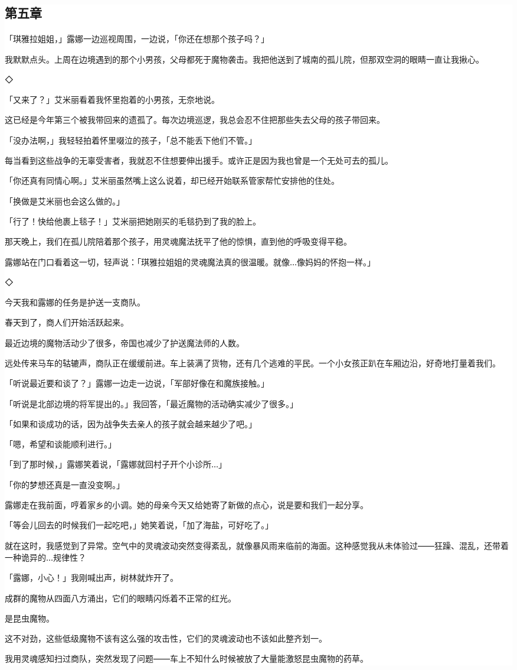 
## 第五章

「琪雅拉姐姐，」露娜一边巡视周围，一边说，「你还在想那个孩子吗？」

我默默点头。上周在边境遇到的那个小男孩，父母都死于魔物袭击。我把他送到了城南的孤儿院，但那双空洞的眼睛一直让我揪心。

◇

「又来了？」艾米丽看着我怀里抱着的小男孩，无奈地说。

这已经是今年第三个被我带回来的遗孤了。每次边境巡逻，我总会忍不住把那些失去父母的孩子带回来。

「没办法啊，」我轻轻拍着怀里啜泣的孩子，「总不能丢下他们不管。」

每当看到这些战争的无辜受害者，我就忍不住想要伸出援手。或许正是因为我也曾是一个无处可去的孤儿。

「你还真有同情心啊。」艾米丽虽然嘴上这么说着，却已经开始联系管家帮忙安排他的住处。

「换做是艾米丽也会这么做的。」

「行了！快给他裹上毯子！」艾米丽把她刚买的毛毯扔到了我的脸上。

那天晚上，我们在孤儿院陪着那个孩子，用灵魂魔法抚平了他的惊惧，直到他的呼吸变得平稳。

露娜站在门口看着这一切，轻声说：「琪雅拉姐姐的灵魂魔法真的很温暖。就像...像妈妈的怀抱一样。」

◇

今天我和露娜的任务是护送一支商队。

春天到了，商人们开始活跃起来。

最近边境的魔物活动少了很多，帝国也减少了护送魔法师的人数。

远处传来马车的轱辘声，商队正在缓缓前进。车上装满了货物，还有几个逃难的平民。一个小女孩正趴在车厢边沿，好奇地打量着我们。

「听说最近要和谈了？」露娜一边走一边说，「军部好像在和魔族接触。」

「听说是北部边境的将军提出的。」我回答，「最近魔物的活动确实减少了很多。」

「如果和谈成功的话，因为战争失去亲人的孩子就会越来越少了吧。」

「嗯，希望和谈能顺利进行。」

「到了那时候，」露娜笑着说，「露娜就回村子开个小诊所...」

「你的梦想还真是一直没变啊。」

露娜走在我前面，哼着家乡的小调。她的母亲今天又给她寄了新做的点心，说是要和我们一起分享。

「等会儿回去的时候我们一起吃吧，」她笑着说，「加了海盐，可好吃了。」

就在这时，我感觉到了异常。空气中的灵魂波动突然变得紊乱，就像暴风雨来临前的海面。这种感觉我从未体验过——狂躁、混乱，还带着一种诡异的...规律性？

「露娜，小心！」我刚喊出声，树林就炸开了。

成群的魔物从四面八方涌出，它们的眼睛闪烁着不正常的红光。

是昆虫魔物。

这不对劲，这些低级魔物不该有这么强的攻击性，它们的灵魂波动也不该如此整齐划一。

我用灵魂感知扫过商队，突然发现了问题——车上不知什么时候被放了大量能激怒昆虫魔物的药草。
